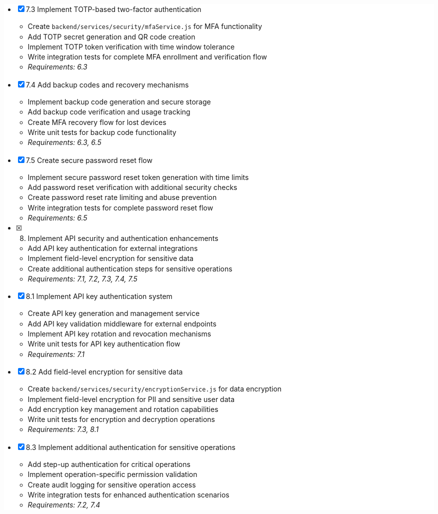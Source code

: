- [x] 7.3 Implement TOTP-based two-factor authentication


  - Create `backend/services/security/mfaService.js` for MFA functionality
  - Add TOTP secret generation and QR code creation
  - Implement TOTP token verification with time window tolerance
  - Write integration tests for complete MFA enrollment and verification flow
  - _Requirements: 6.3_

- [x] 7.4 Add backup codes and recovery mechanisms


  - Implement backup code generation and secure storage
  - Add backup code verification and usage tracking
  - Create MFA recovery flow for lost devices
  - Write unit tests for backup code functionality
  - _Requirements: 6.3, 6.5_

- [x] 7.5 Create secure password reset flow


  - Implement secure password reset token generation with time limits
  - Add password reset verification with additional security checks
  - Create password reset rate limiting and abuse prevention
  - Write integration tests for complete password reset flow
  - _Requirements: 6.5_


- [x] 8. Implement API security and authentication enhancements




  - Add API key authentication for external integrations
  - Implement field-level encryption for sensitive data
  - Create additional authentication steps for sensitive operations
  - _Requirements: 7.1, 7.2, 7.3, 7.4, 7.5_

- [x] 8.1 Implement API key authentication system


  - Create API key generation and management service
  - Add API key validation middleware for external endpoints
  - Implement API key rotation and revocation mechanisms
  - Write unit tests for API key authentication flow
  - _Requirements: 7.1_

- [x] 8.2 Add field-level encryption for sensitive data


  - Create `backend/services/security/encryptionService.js` for data encryption
  - Implement field-level encryption for PII and sensitive user data
  - Add encryption key management and rotation capabilities
  - Write unit tests for encryption and decryption operations
  - _Requirements: 7.3, 8.1_

- [x] 8.3 Implement additional authentication for sensitive operations


  - Add step-up authentication for critical operations
  - Implement operation-specific permission validation
  - Create audit logging for sensitive operation access
  - Write integration tests for enhanced authentication scenarios
  - _Requirements: 7.2, 7.4_
